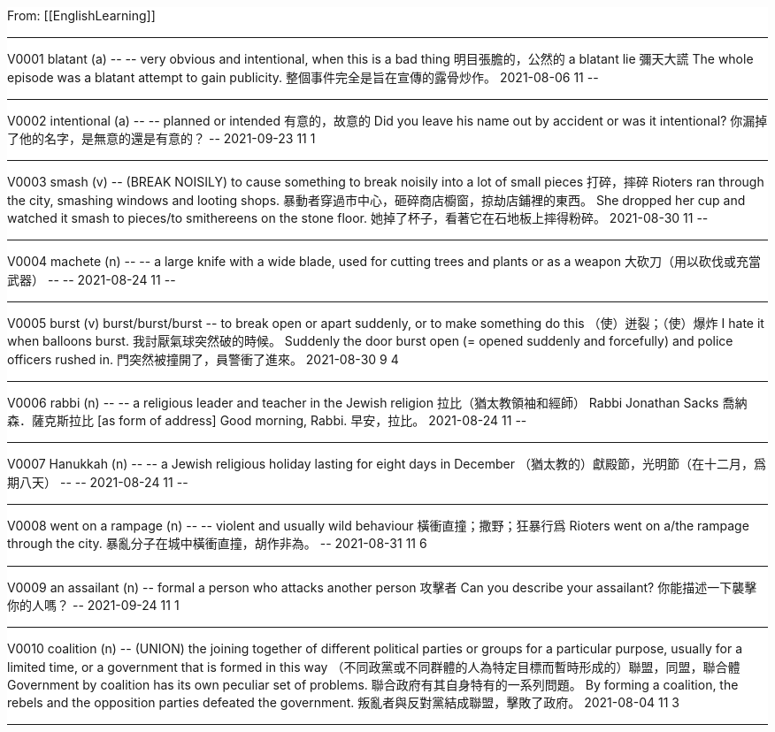From: [[EnglishLearning]]

---

V0001 blatant (a) --  --  very obvious and intentional, when this is a bad thing  明目張膽的，公然的 a blatant lie  彌天大謊 The whole episode was a blatant attempt to gain publicity.  整個事件完全是旨在宣傳的露骨炒作。 2021-08-06  11  --

---

V0002 intentional (a) --  --  planned or intended 有意的，故意的 Did you leave his name out by accident or was it intentional? 你漏掉了他的名字，是無意的還是有意的？ --  2021-09-23  11  1

---

V0003 smash (v) --  (BREAK NOISILY) to cause something to break noisily into a lot of small pieces  打碎，摔碎 Rioters ran through the city, smashing windows and looting shops.  暴動者穿過市中心，砸碎商店櫥窗，掠劫店鋪裡的東西。  She dropped her cup and watched it smash to pieces/to smithereens on the stone floor.  她掉了杯子，看著它在石地板上摔得粉碎。  2021-08-30  11  --

---

V0004 machete (n) --  --  a large knife with a wide blade, used for cutting trees and plants or as a weapon 大砍刀（用以砍伐或充當武器）  --  --  2021-08-24  11  --

---

V0005 burst (v) burst/burst/burst --  to break open or apart suddenly, or to make something do this （使）迸裂；（使）爆炸 I hate it when balloons burst. 我討厭氣球突然破的時候。 Suddenly the door burst open (= opened suddenly and forcefully) and police officers rushed in. 門突然被撞開了，員警衝了進來。  2021-08-30  9 4

---

V0006 rabbi (n) --  --  a religious leader and teacher in the Jewish religion 拉比（猶太教領袖和經師）  Rabbi Jonathan Sacks  喬納森．薩克斯拉比 [as form of address] Good morning, Rabbi. 早安，拉比。  2021-08-24  11  --

---

V0007 Hanukkah  (n) --  --  a Jewish religious holiday lasting for eight days in December （猶太教的）獻殿節，光明節（在十二月，爲期八天）  --  --  2021-08-24  11  --

---

V0008 went on a rampage (n) --  --  violent and usually wild behaviour  橫衝直撞；撒野；狂暴行爲  Rioters went on a/the rampage through the city. 暴亂分子在城中橫衝直撞，胡作非為。 --  2021-08-31  11  6

---

V0009 an assailant  (n) --  formal  a person who attacks another person 攻擊者 Can you describe your assailant? 你能描述一下襲擊你的人嗎？  --  2021-09-24  11  1

---

V0010 coalition (n) --  (UNION) the joining together of different political parties or groups for a particular purpose, usually for a limited time, or a government that is formed in this way  （不同政黨或不同群體的人為特定目標而暫時形成的）聯盟，同盟，聯合體 Government by coalition has its own peculiar set of problems.  聯合政府有其自身特有的一系列問題。  By forming a coalition, the rebels and the opposition parties defeated the government. 叛亂者與反對黨結成聯盟，擊敗了政府。 2021-08-04  11  3

---
